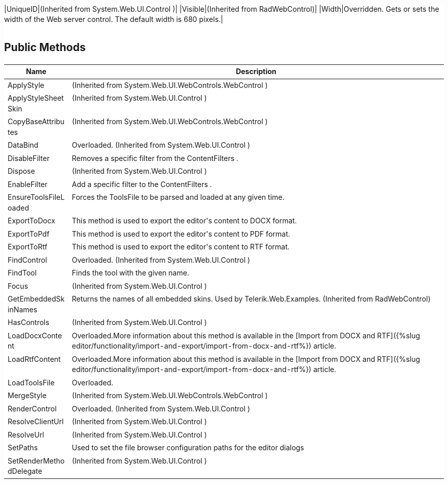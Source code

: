 |UniqueID|(Inherited from System.Web.UI.Control )|
|Visible|(Inherited from RadWebControl)|
|Width|Overridden. Gets or sets the width of the Web server control. The default width is 680 pixels.|

## Public Methods

|  **Name**  |  **Description**  |
| ------ | ------ |
|ApplyStyle|(Inherited from System.Web.UI.WebControls.WebControl )|
|ApplyStyleSheetSkin|(Inherited from System.Web.UI.Control )|
|CopyBaseAttributes|(Inherited from System.Web.UI.WebControls.WebControl )|
|DataBind|Overloaded. (Inherited from System.Web.UI.Control )|
|DisableFilter|Removes a specific filter from the ContentFilters .|
|Dispose|(Inherited from System.Web.UI.Control )|
|EnableFilter|Add a specific filter to the ContentFilters .|
|EnsureToolsFileLoaded|Forces the ToolsFile to be parsed and loaded at any given time.|
|ExportToDocx|This method is used to export the editor's content to DOCX format.|
|ExportToPdf|This method is used to export the editor's content to PDF format.|
|ExportToRtf|This method is used to export the editor's content to RTF format.|
|FindControl|Overloaded. (Inherited from System.Web.UI.Control )|
|FindTool|Finds the tool with the given name.|
|Focus|(Inherited from System.Web.UI.Control )|
|GetEmbeddedSkinNames|Returns the names of all embedded skins. Used by Telerik.Web.Examples. (Inherited from RadWebControl)|
|HasControls|(Inherited from System.Web.UI.Control )|
|LoadDocxContent|Overloaded.More information about this method is available in the [Import from DOCX and RTF]({%slug editor/functionality/import-and-export/import-from-docx-and-rtf%}) article.|
|LoadRtfContent|Overloaded.More information about this method is available in the [Import from DOCX and RTF]({%slug editor/functionality/import-and-export/import-from-docx-and-rtf%}) article.|
|LoadToolsFile|Overloaded.|
|MergeStyle|(Inherited from System.Web.UI.WebControls.WebControl )|
|RenderControl|Overloaded. (Inherited from System.Web.UI.Control )|
|ResolveClientUrl|(Inherited from System.Web.UI.Control )|
|ResolveUrl|(Inherited from System.Web.UI.Control )|
|SetPaths|Used to set the file browser configuration paths for the editor dialogs|
|SetRenderMethodDelegate|(Inherited from System.Web.UI.Control )|
